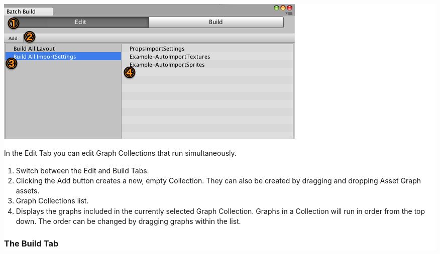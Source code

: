 ![alt_text](images/image82.png "image_tooltip")


In the Edit Tab you can edit Graph Collections that run simultaneously. 



1. Switch between the Edit and Build Tabs.
2. Clicking the Add button creates a new, empty Collection. They can also be created by dragging and dropping Asset Graph assets. 
3. Graph Collections list. 
4. Displays the graphs included in the currently selected Graph Collection. Graphs in a Collection will run in order from the top down. The order can be changed by dragging graphs within the list. 


### **The Build Tab** 






